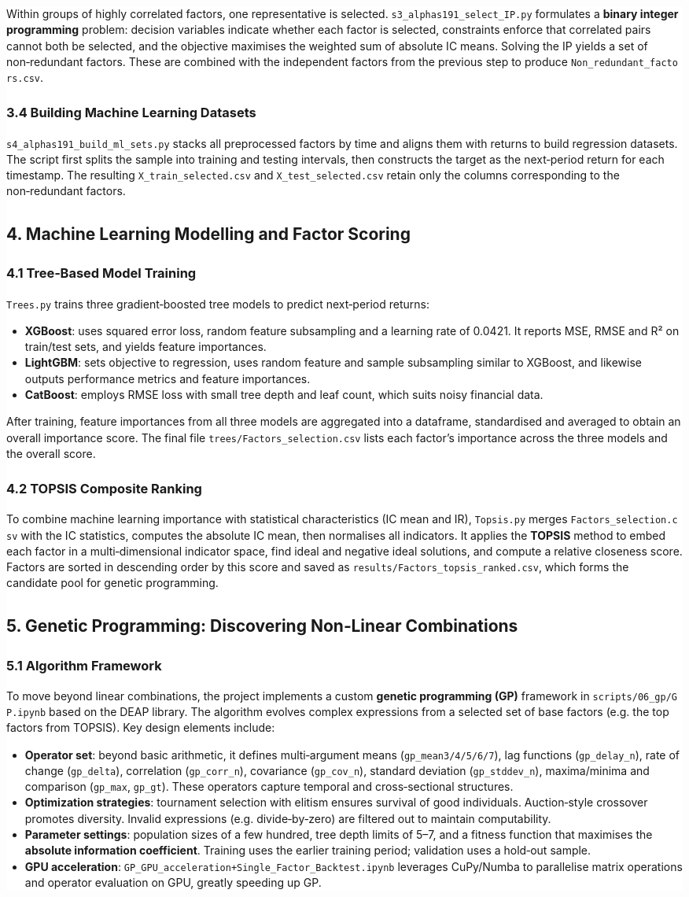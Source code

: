 Within groups of highly correlated factors, one representative is selected.  `s3_alphas191_select_IP.py` formulates a **binary integer programming** problem: decision variables indicate whether each factor is selected, constraints enforce that correlated pairs cannot both be selected, and the objective maximises the weighted sum of absolute IC means.  Solving the IP yields a set of non‑redundant factors.  These are combined with the independent factors from the previous step to produce `Non_redundant_factors.csv`.

### 3.4 Building Machine Learning Datasets

`s4_alphas191_build_ml_sets.py` stacks all preprocessed factors by time and aligns them with returns to build regression datasets.  The script first splits the sample into training and testing intervals, then constructs the target as the next‑period return for each timestamp.  The resulting `X_train_selected.csv` and `X_test_selected.csv` retain only the columns corresponding to the non‑redundant factors.

## 4. Machine Learning Modelling and Factor Scoring

### 4.1 Tree‑Based Model Training

`Trees.py` trains three gradient‑boosted tree models to predict next‑period returns:

- **XGBoost**: uses squared error loss, random feature subsampling and a learning rate of 0.0421.  It reports MSE, RMSE and R² on train/test sets, and yields feature importances.
- **LightGBM**: sets objective to regression, uses random feature and sample subsampling similar to XGBoost, and likewise outputs performance metrics and feature importances.
- **CatBoost**: employs RMSE loss with small tree depth and leaf count, which suits noisy financial data.

After training, feature importances from all three models are aggregated into a dataframe, standardised and averaged to obtain an overall importance score.  The final file `trees/Factors_selection.csv` lists each factor’s importance across the three models and the overall score.

### 4.2 TOPSIS Composite Ranking

To combine machine learning importance with statistical characteristics (IC mean and IR), `Topsis.py` merges `Factors_selection.csv` with the IC statistics, computes the absolute IC mean, then normalises all indicators.  It applies the **TOPSIS** method to embed each factor in a multi‑dimensional indicator space, find ideal and negative ideal solutions, and compute a relative closeness score.  Factors are sorted in descending order by this score and saved as `results/Factors_topsis_ranked.csv`, which forms the candidate pool for genetic programming.

## 5. Genetic Programming: Discovering Non‑Linear Combinations

### 5.1 Algorithm Framework

To move beyond linear combinations, the project implements a custom **genetic programming (GP)** framework in `scripts/06_gp/GP.ipynb` based on the DEAP library.  The algorithm evolves complex expressions from a selected set of base factors (e.g. the top factors from TOPSIS).  Key design elements include:

- **Operator set**: beyond basic arithmetic, it defines multi‑argument means (`gp_mean3/4/5/6/7`), lag functions (`gp_delay_n`), rate of change (`gp_delta`), correlation (`gp_corr_n`), covariance (`gp_cov_n`), standard deviation (`gp_stddev_n`), maxima/minima and comparison (`gp_max`, `gp_gt`).  These operators capture temporal and cross‑sectional structures.
- **Optimization strategies**: tournament selection with elitism ensures survival of good individuals.  Auction‑style crossover promotes diversity.  Invalid expressions (e.g. divide‑by‑zero) are filtered out to maintain computability.
- **Parameter settings**: population sizes of a few hundred, tree depth limits of 5–7, and a fitness function that maximises the **absolute information coefficient**.  Training uses the earlier training period; validation uses a hold‑out sample.
- **GPU acceleration**: `GP_GPU_acceleration+Single_Factor_Backtest.ipynb` leverages CuPy/Numba to parallelise matrix operations and operator evaluation on GPU, greatly speeding up GP.

